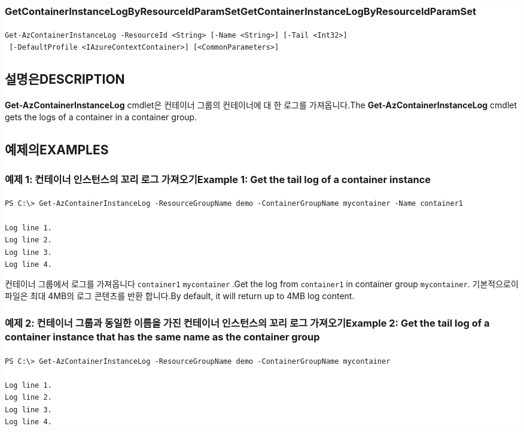 ### <span data-ttu-id="11431-107">GetContainerInstanceLogByResourceIdParamSet</span><span class="sxs-lookup"><span data-stu-id="11431-107">GetContainerInstanceLogByResourceIdParamSet</span></span>
```
Get-AzContainerInstanceLog -ResourceId <String> [-Name <String>] [-Tail <Int32>]
 [-DefaultProfile <IAzureContextContainer>] [<CommonParameters>]
```

## <span data-ttu-id="11431-108">설명은</span><span class="sxs-lookup"><span data-stu-id="11431-108">DESCRIPTION</span></span>
<span data-ttu-id="11431-109">**Get-AzContainerInstanceLog** cmdlet은 컨테이너 그룹의 컨테이너에 대 한 로그를 가져옵니다.</span><span class="sxs-lookup"><span data-stu-id="11431-109">The **Get-AzContainerInstanceLog** cmdlet gets the logs of a container in a container group.</span></span>

## <span data-ttu-id="11431-110">예제의</span><span class="sxs-lookup"><span data-stu-id="11431-110">EXAMPLES</span></span>

### <span data-ttu-id="11431-111">예제 1: 컨테이너 인스턴스의 꼬리 로그 가져오기</span><span class="sxs-lookup"><span data-stu-id="11431-111">Example 1: Get the tail log of a container instance</span></span>
```
PS C:\> Get-AzContainerInstanceLog -ResourceGroupName demo -ContainerGroupName mycontainer -Name container1

Log line 1.
Log line 2.
Log line 3.
Log line 4.
```

<span data-ttu-id="11431-112">컨테이너 그룹에서 로그를 가져옵니다 `container1` `mycontainer` .</span><span class="sxs-lookup"><span data-stu-id="11431-112">Get the log from `container1` in container group `mycontainer`.</span></span> <span data-ttu-id="11431-113">기본적으로이 파일은 최대 4MB의 로그 콘텐츠를 반환 합니다.</span><span class="sxs-lookup"><span data-stu-id="11431-113">By default, it will return up to 4MB log content.</span></span>

### <span data-ttu-id="11431-114">예제 2: 컨테이너 그룹과 동일한 이름을 가진 컨테이너 인스턴스의 꼬리 로그 가져오기</span><span class="sxs-lookup"><span data-stu-id="11431-114">Example 2: Get the tail log of a container instance that has the same name as the container group</span></span>
```
PS C:\> Get-AzContainerInstanceLog -ResourceGroupName demo -ContainerGroupName mycontainer

Log line 1.
Log line 2.
Log line 3.
Log line 4.
```
